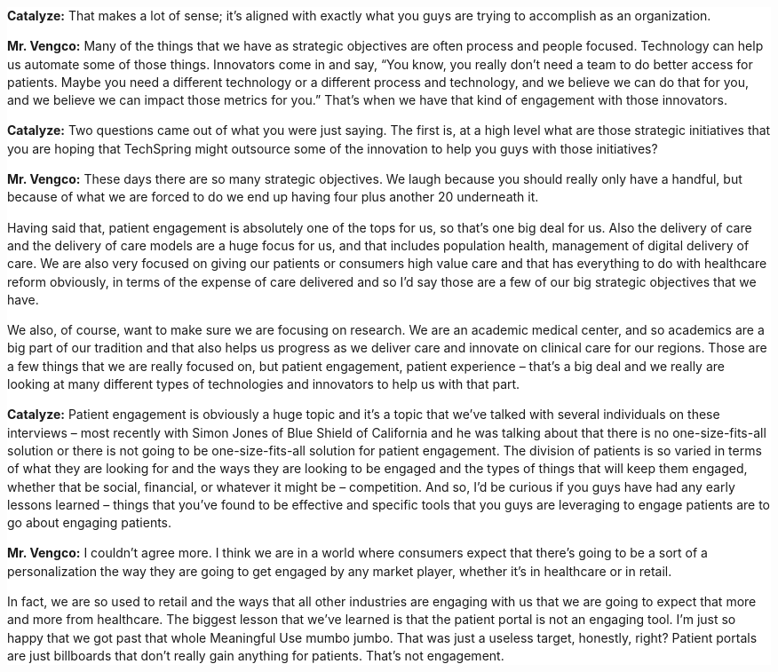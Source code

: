 **Catalyze:** That makes a lot of sense; it’s aligned with exactly what you guys are trying to accomplish as an organization.

**Mr. Vengco:** Many of the things that we have as strategic objectives are often process and people focused. Technology can help us automate some of those things. Innovators come in and say, “You know, you really don’t need a team to do better access for patients. Maybe you need a different technology or a different process and technology, and we believe we can do that for you, and we believe we can impact those metrics for you.” That’s when we have that kind of engagement with those innovators.

<iframe src="//fast.wistia.net/embed/iframe/4tn4eu08q6" allowtransparency="true" frameborder="0" scrolling="no" class="wistia_embed" name="wistia_embed" allowfullscreen mozallowfullscreen webkitallowfullscreen oallowfullscreen msallowfullscreen width="500" height="302"></iframe>

**Catalyze:** Two questions came out of what you were just saying. The first is, at a high level what are those strategic initiatives that you are hoping that TechSpring might outsource some of the innovation to help you guys with those initiatives?

**Mr. Vengco:** These days there are so many strategic objectives. We laugh because you should really only have a handful, but because of what we are forced to do we end up having four plus another 20 underneath it.

Having said that, patient engagement is absolutely one of the tops for us, so that’s one big deal for us. Also the delivery of care and the delivery of care models are a huge focus for us, and that includes population health, management of digital delivery of care. We are also very focused on giving our patients or consumers high value care and that has everything to do with healthcare reform obviously, in terms of the expense of care delivered and so I’d say those are a few of our big strategic objectives that we have.

We also, of course, want to make sure we are focusing on research. We are an academic medical center, and so academics are a big part of our tradition and that also helps us progress as we deliver care and innovate on clinical care for our regions. Those are a few things that we are really focused on, but patient engagement, patient experience – that’s a big deal and we really are looking at many different types of technologies and innovators to help us with that part.

<iframe src="//fast.wistia.net/embed/iframe/xxmood8q57" allowtransparency="true" frameborder="0" scrolling="no" class="wistia_embed" name="wistia_embed" allowfullscreen mozallowfullscreen webkitallowfullscreen oallowfullscreen msallowfullscreen width="500" height="302"></iframe>

**Catalyze:** Patient engagement is obviously a huge topic and it’s a topic that we’ve talked with several individuals on these interviews – most recently with Simon Jones of Blue Shield of California and he was talking about that there is no one-size-fits-all solution or there is not going to be one-size-fits-all solution for patient engagement. The division of patients is so varied in terms of what they are looking for and the ways they are looking to be engaged and the types of things that will keep them engaged, whether that be social, financial, or whatever it might be – competition. And so, I’d be curious if you guys have had any early lessons learned – things that you’ve found to be effective and specific tools that you guys are leveraging to engage patients are to go about engaging patients.

**Mr. Vengco:** I couldn’t agree more. I think we are in a world where consumers expect that there’s going to be a sort of a personalization the way they are going to get engaged by any market player, whether it’s in healthcare or in retail.

In fact, we are so used to retail and the ways that all other industries are engaging with us that we are going to expect that more and more from healthcare. The biggest lesson that we’ve learned is that the patient portal is not an engaging tool. I’m just so happy that we got past that whole Meaningful Use mumbo jumbo. That was just a useless target, honestly, right? Patient portals are just billboards that don’t really gain anything for patients. That’s not engagement.
